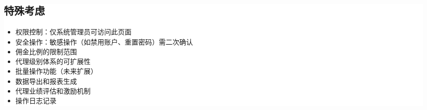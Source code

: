 ## 特殊考虑

- 权限控制：仅系统管理员可访问此页面
- 安全操作：敏感操作（如禁用账户、重置密码）需二次确认
- 佣金比例的限制范围
- 代理级别体系的可扩展性
- 批量操作功能（未来扩展）
- 数据导出和报表生成
- 代理业绩评估和激励机制
- 操作日志记录